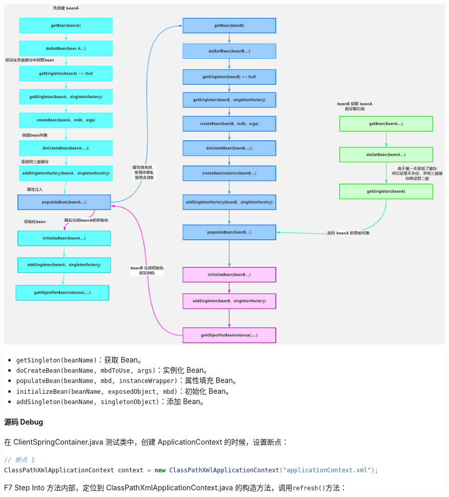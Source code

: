 ![image-20240716000111672](spring-core/image-20240716000111672.png)

- `getSingleton(beanName)`：获取 Bean。
- `doCreateBean(beanName, mbdToUse, args)`：实例化 Bean。
- `populateBean(beanName, mbd, instanceWrapper)`：属性填充 Bean。
- `initializeBean(beanName, exposedObject, mbd)`：初始化 Bean。
- `addSingleton(beanName, singletonObject)`：添加 Bean。

#### 源码 Debug

在 ClientSpringContainer.java 测试类中，创建 ApplicationContext 的时候，设置断点：

```java
// 断点 1
ClassPathXmlApplicationContext context = new ClassPathXmlApplicationContext("applicationContext.xml");
```

F7 Step Into 方法内部，定位到 ClassPathXmlApplicationContext.java 的构造方法，调用`refresh()`方法：
